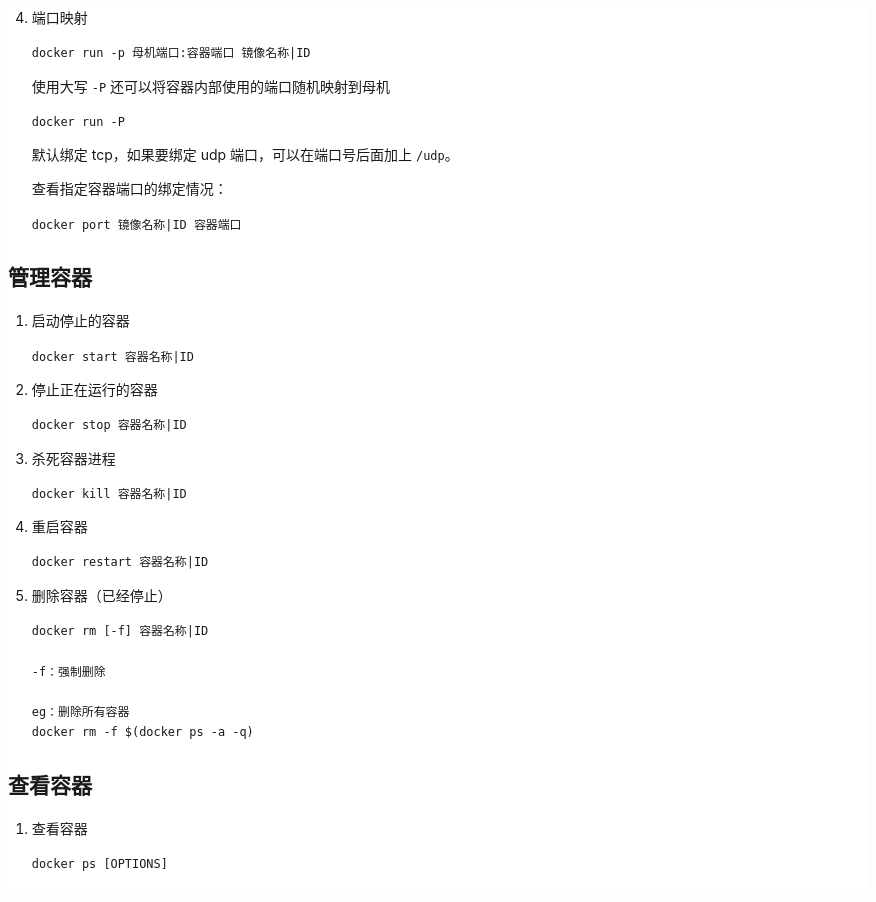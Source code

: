 4. 端口映射

   ```
   docker run -p 母机端口:容器端口 镜像名称|ID
   ```

   使用大写 `-P` 还可以将容器内部使用的端口随机映射到母机

   ```
   docker run -P
   ```

   默认绑定 tcp，如果要绑定 udp 端口，可以在端口号后面加上 `/udp`。

   查看指定容器端口的绑定情况：

   ```
   docker port 镜像名称|ID 容器端口

## 管理容器

1. 启动停止的容器

   ```
   docker start 容器名称|ID
   ```

2. 停止正在运行的容器

   ```
   docker stop 容器名称|ID
   ```

3. 杀死容器进程

   ```
   docker kill 容器名称|ID
   ```

4. 重启容器

   ```
   docker restart 容器名称|ID
   ```

5. 删除容器（已经停止）

   ```
   docker rm [-f] 容器名称|ID
   
   -f：强制删除
   
   eg：删除所有容器
   docker rm -f $(docker ps -a -q)
   ```

## 查看容器

1. 查看容器

   ```
   docker ps [OPTIONS]
   